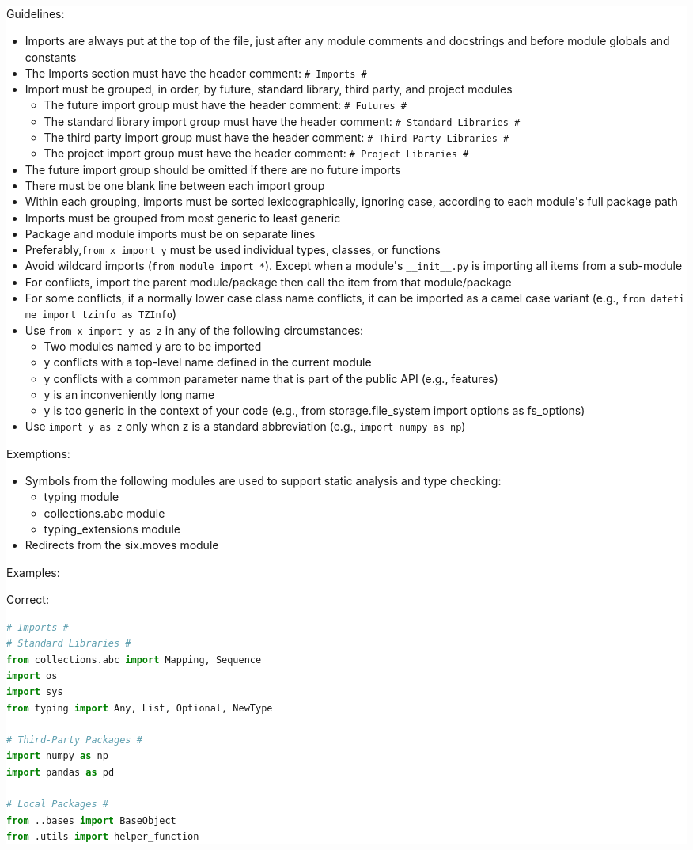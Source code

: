 Guidelines:
- Imports are always put at the top of the file, just after any module comments and docstrings and before module globals 
  and constants
- The Imports section must have the header comment: `# Imports #`
- Import must be grouped, in order, by future, standard library, third party, and project modules
  - The future import group must have the header comment: `# Futures #`
  - The standard library import group must have the header comment: `# Standard Libraries #`
  - The third party import group must have the header comment: `# Third Party Libraries #`
  - The project import group must have the header comment: `# Project Libraries #`
- The future import group should be omitted if there are no future imports
- There must be one blank line between each import group
- Within each grouping, imports must be sorted lexicographically, ignoring case, according to each module's full package path
- Imports must be grouped from most generic to least generic
- Package and module imports must be on separate lines
- Preferably,`from x import y` must be used individual types, classes, or functions 
- Avoid wildcard imports (`from module import *`). Except when a module's `__init__.py` is importing all items from a sub-module
- For conflicts, import the parent module/package then call the item from that module/package
- For some conflicts, if a normally lower case class name conflicts, it can be imported as a camel case variant
  (e.g., `from datetime import tzinfo as TZInfo`)
- Use `from x import y as z` in any of the following circumstances:
  - Two modules named y are to be imported
  - y conflicts with a top-level name defined in the current module
  - y conflicts with a common parameter name that is part of the public API (e.g., features)
  - y is an inconveniently long name
  - y is too generic in the context of your code (e.g., from storage.file_system import options as fs_options)
- Use `import y as z` only when z is a standard abbreviation (e.g., `import numpy as np`)

Exemptions:
- Symbols from the following modules are used to support static analysis and type checking:
  - typing module
  - collections.abc module
  - typing_extensions module
- Redirects from the six.moves module

Examples:

Correct:
```python
# Imports #
# Standard Libraries #
from collections.abc import Mapping, Sequence
import os
import sys
from typing import Any, List, Optional, NewType

# Third-Party Packages #
import numpy as np
import pandas as pd

# Local Packages #
from ..bases import BaseObject
from .utils import helper_function
```
